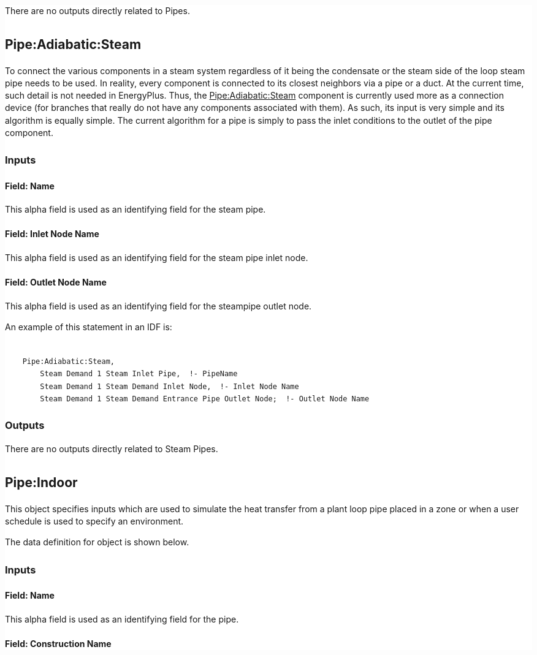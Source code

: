 There are no outputs directly related to Pipes.

## Pipe:Adiabatic:Steam

To connect the various components in a steam system regardless of it being the condensate or the steam side of the loop steam pipe needs to be used. In reality, every component is connected to its closest neighbors via a pipe or a duct. At the current time, such detail is not needed in EnergyPlus. Thus, the [Pipe:Adiabatic:Steam](#pipeadiabaticsteam) component is currently used more as a connection device (for branches that really do not have any components associated with them). As such, its input is very simple and its algorithm is equally simple. The current algorithm for a pipe is simply to pass the inlet conditions to the outlet of the pipe component.

### Inputs

#### Field: Name

This alpha field is used as an identifying field for the steam pipe.

#### Field: Inlet Node Name

This alpha field is used as an identifying field for the steam pipe inlet node.

#### Field: Outlet Node Name

This alpha field is used as an identifying field for the steampipe outlet node.

An example of this statement in an IDF is:

~~~~~~~~~~~~~~~~~~~~

    Pipe:Adiabatic:Steam,
        Steam Demand 1 Steam Inlet Pipe,  !- PipeName
        Steam Demand 1 Steam Demand Inlet Node,  !- Inlet Node Name
        Steam Demand 1 Steam Demand Entrance Pipe Outlet Node;  !- Outlet Node Name
~~~~~~~~~~~~~~~~~~~~

### Outputs

There are no outputs directly related to Steam Pipes.

## Pipe:Indoor

This object specifies inputs which are used to simulate the heat transfer from a plant loop pipe placed in a zone or when a user schedule is used to specify an environment.

The data definition for object is shown below.

### Inputs

#### Field: Name

This alpha field is used as an identifying field for the pipe.

#### Field: Construction Name
